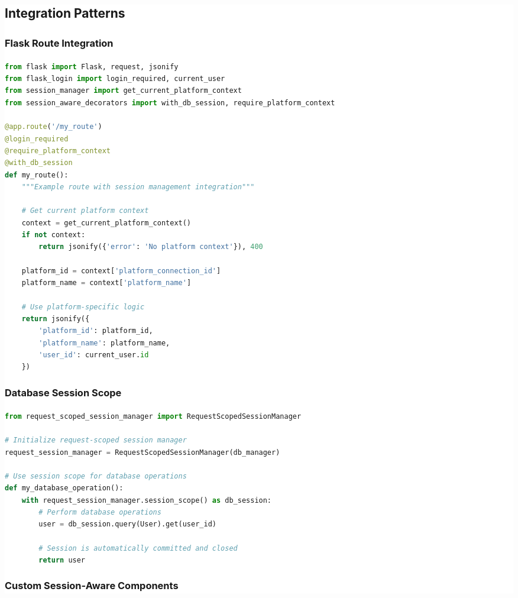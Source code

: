 ## Integration Patterns

### Flask Route Integration

```python
from flask import Flask, request, jsonify
from flask_login import login_required, current_user
from session_manager import get_current_platform_context
from session_aware_decorators import with_db_session, require_platform_context

@app.route('/my_route')
@login_required
@require_platform_context
@with_db_session
def my_route():
    """Example route with session management integration"""
    
    # Get current platform context
    context = get_current_platform_context()
    if not context:
        return jsonify({'error': 'No platform context'}), 400
    
    platform_id = context['platform_connection_id']
    platform_name = context['platform_name']
    
    # Use platform-specific logic
    return jsonify({
        'platform_id': platform_id,
        'platform_name': platform_name,
        'user_id': current_user.id
    })
```

### Database Session Scope

```python
from request_scoped_session_manager import RequestScopedSessionManager

# Initialize request-scoped session manager
request_session_manager = RequestScopedSessionManager(db_manager)

# Use session scope for database operations
def my_database_operation():
    with request_session_manager.session_scope() as db_session:
        # Perform database operations
        user = db_session.query(User).get(user_id)
        
        # Session is automatically committed and closed
        return user
```

### Custom Session-Aware Components
